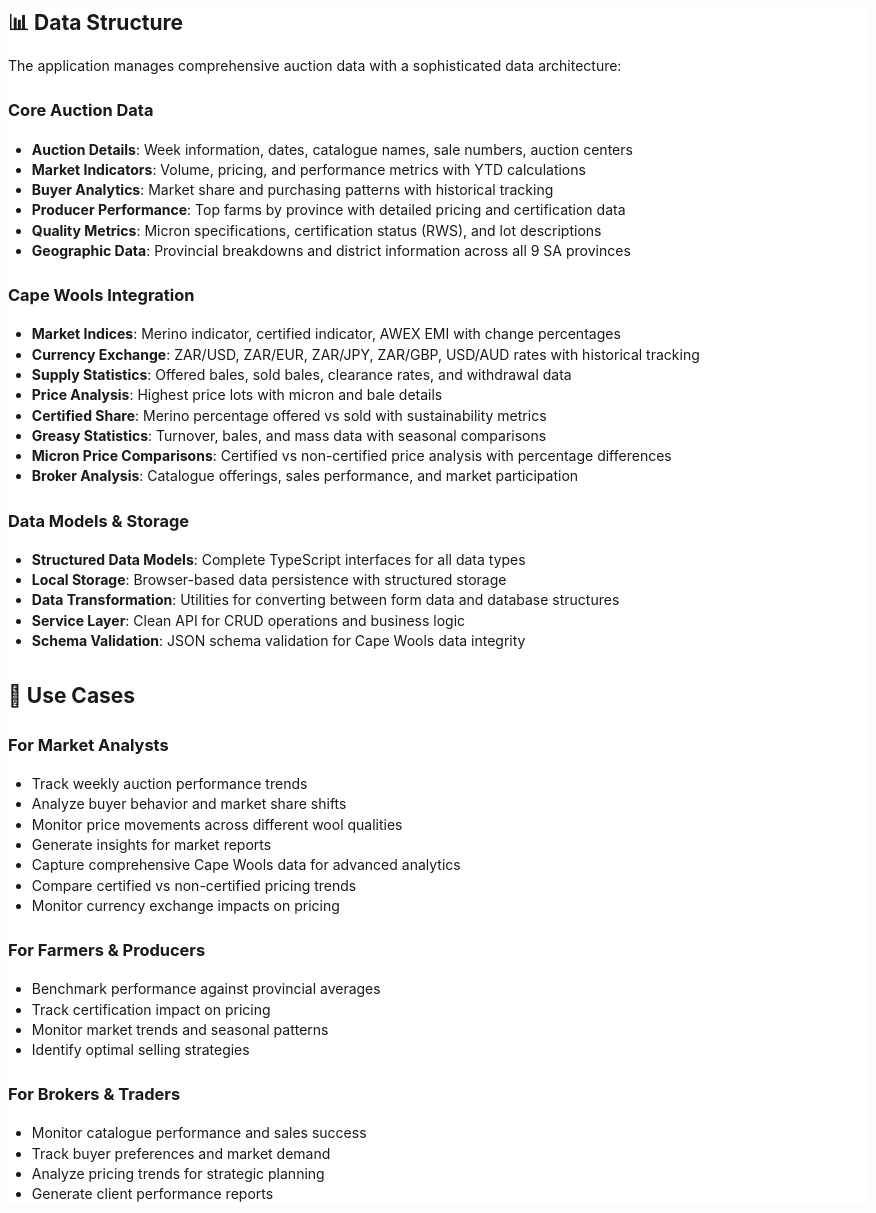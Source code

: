 ## 📊 Data Structure

The application manages comprehensive auction data with a sophisticated data architecture:

### Core Auction Data
- **Auction Details**: Week information, dates, catalogue names, sale numbers, auction centers
- **Market Indicators**: Volume, pricing, and performance metrics with YTD calculations
- **Buyer Analytics**: Market share and purchasing patterns with historical tracking
- **Producer Performance**: Top farms by province with detailed pricing and certification data
- **Quality Metrics**: Micron specifications, certification status (RWS), and lot descriptions
- **Geographic Data**: Provincial breakdowns and district information across all 9 SA provinces

### Cape Wools Integration
- **Market Indices**: Merino indicator, certified indicator, AWEX EMI with change percentages
- **Currency Exchange**: ZAR/USD, ZAR/EUR, ZAR/JPY, ZAR/GBP, USD/AUD rates with historical tracking
- **Supply Statistics**: Offered bales, sold bales, clearance rates, and withdrawal data
- **Price Analysis**: Highest price lots with micron and bale details
- **Certified Share**: Merino percentage offered vs sold with sustainability metrics
- **Greasy Statistics**: Turnover, bales, and mass data with seasonal comparisons
- **Micron Price Comparisons**: Certified vs non-certified price analysis with percentage differences
- **Broker Analysis**: Catalogue offerings, sales performance, and market participation

### Data Models & Storage
- **Structured Data Models**: Complete TypeScript interfaces for all data types
- **Local Storage**: Browser-based data persistence with structured storage
- **Data Transformation**: Utilities for converting between form data and database structures
- **Service Layer**: Clean API for CRUD operations and business logic
- **Schema Validation**: JSON schema validation for Cape Wools data integrity

## 🎯 Use Cases

### For Market Analysts
- Track weekly auction performance trends
- Analyze buyer behavior and market share shifts
- Monitor price movements across different wool qualities
- Generate insights for market reports
- Capture comprehensive Cape Wools data for advanced analytics
- Compare certified vs non-certified pricing trends
- Monitor currency exchange impacts on pricing

### For Farmers & Producers
- Benchmark performance against provincial averages
- Track certification impact on pricing
- Monitor market trends and seasonal patterns
- Identify optimal selling strategies

### For Brokers & Traders
- Monitor catalogue performance and sales success
- Track buyer preferences and market demand
- Analyze pricing trends for strategic planning
- Generate client performance reports
